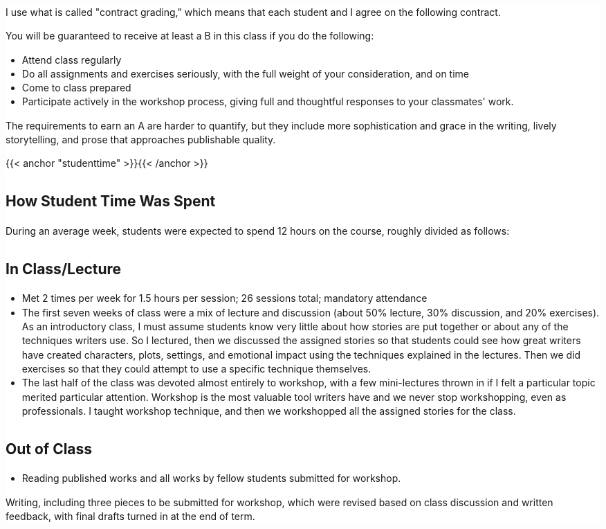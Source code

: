 I use what is called "contract grading," which means that each student and I agree on the following contract.

You will be guaranteed to receive at least a B in this class if you do the following:

*   Attend class regularly
*   Do all assignments and exercises seriously, with the full weight of your consideration, and on time
*   Come to class prepared
*   Participate actively in the workshop process, giving full and thoughtful responses to your classmates' work.

The requirements to earn an A are harder to quantify, but they include more sophistication and grace in the writing, lively storytelling, and prose that approaches publishable quality.

{{< anchor "studenttime" >}}{{< /anchor >}}

How Student Time Was Spent
--------------------------

During an average week, students were expected to spend 12 hours on the course, roughly divided as follows:

In Class/Lecture
----------------

*   Met 2 times per week for 1.5 hours per session; 26 sessions total; mandatory attendance
*   The first seven weeks of class were a mix of lecture and discussion (about 50% lecture, 30% discussion, and 20% exercises). As an introductory class, I must assume students know very little about how stories are put together or about any of the techniques writers use. So I lectured, then we discussed the assigned stories so that students could see how great writers have created characters, plots, settings, and emotional impact using the techniques explained in the lectures. Then we did exercises so that they could attempt to use a specific technique themselves.
*   The last half of the class was devoted almost entirely to workshop, with a few mini-lectures thrown in if I felt a particular topic merited particular attention. Workshop is the most valuable tool writers have and we never stop workshopping, even as professionals. I taught workshop technique, and then we workshopped all the assigned stories for the class.

Out of Class
------------

*   Reading published works and all works by fellow students submitted for workshop.

Writing, including three pieces to be submitted for workshop, which were revised based on class discussion and written feedback, with final drafts turned in at the end of term.